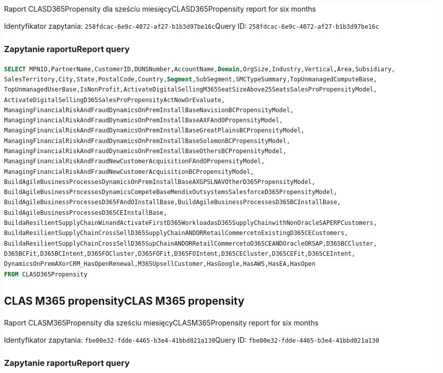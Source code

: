 <span data-ttu-id="f4b81-158">Raport CLASD365Propensity dla sześciu miesięcy</span><span class="sxs-lookup"><span data-stu-id="f4b81-158">CLASD365Propensity report for six months</span></span>

<span data-ttu-id="f4b81-159">Identyfikator zapytania: `258fdcac-6e9c-4072-af27-b1b3d97be16c`</span><span class="sxs-lookup"><span data-stu-id="f4b81-159">Query ID: `258fdcac-6e9c-4072-af27-b1b3d97be16c`</span></span>

### <a name="report-query"></a><span data-ttu-id="f4b81-160">Zapytanie raportu</span><span class="sxs-lookup"><span data-stu-id="f4b81-160">Report query</span></span>

```sql
SELECT MPNID,PartnerName,CustomerID,DUNSNumber,AccountName,Domain,OrgSize,Industry,Vertical,Area,Subsidiary,
SalesTerritory,City,State,PostalCode,Country,Segment,SubSegment,SMCTypeSummary,TopUnmanagedComputeBase,
TopUnmanagedUserBase,IsNonProfit,ActivateDigitalSellingM365SeatSizeAbove25SeatsSalesProPropensityModel,
ActivateDigitalSellingD365SalesProPropensityActNowOrEvaluate,
ManagingFinancialRiskAndFraudDynamicsOnPremInstallBaseNavisionBCPropensityModel,
ManagingFinancialRiskAndFraudDynamicsOnPremInstallBaseAXFAndOPropensityModel,
ManagingFinancialRiskAndFraudDynamicsOnPremInstallBaseGreatPlainsBCPropensityModel,
ManagingFinancialRiskAndFraudDynamicsOnPremInstallBaseSolomonBCPropensityModel,
ManagingFinancialRiskAndFraudDynamicsOnPremInstallBaseOthersBCPropensityModel,
ManagingFinancialRiskAndFraudNewCustomerAcquisitionFAndOPropensityModel,
ManagingFinancialRiskAndFraudNewCustomerAcquisitionBCPropensityModel,
BuildAgileBusinessProcessesDynamicsOnPremInstallBaseAXGPSLNAVOtherD365PropensityModel,
BuildAgileBusinessProcessesDynamicsCompeteBaseMendixOutsystemsSalesforceD365PropensityModel,
BuildAgileBusinessProcessesD365FAndOInstallBase,BuildAgileBusinessProcessesD365BCInstallBase,
BuildAgileBusinessProcessesD365CEInstallBase,
BuildaResilientSupplyChainWinandActivateFirstD365WorkloadasD365SupplyChainwithNonOracleSAPERPCustomers,
BuildaResilientSupplyChainCrossSellD365SupplyChainANDORRetailCommercetoExistingD365CECustomers,
BuildaResilientSupplyChainCrossSellD365SupChainANDORRetailCommercetoD365CEANDOracleORSAP,D365BCCluster,
D365BCFit,D365BCIntent,D365FOCluster,D365FOFit,D365FOIntent,D365CECluster,D365CEFit,D365CEIntent,
DynamicsOnPremAXorCRM_HasOpenRenewal,M365UpsellCustomer,HasGoogle,HasAWS,HasEA,HasOpen 
FROM CLASD365Propensity
```

## <a name="clas-m365-propensity"></a><span data-ttu-id="f4b81-161">CLAS M365 propensity</span><span class="sxs-lookup"><span data-stu-id="f4b81-161">CLAS M365 propensity</span></span>

<span data-ttu-id="f4b81-162">Raport CLASM365Propensity dla sześciu miesięcy</span><span class="sxs-lookup"><span data-stu-id="f4b81-162">CLASM365Propensity report for six months</span></span>

<span data-ttu-id="f4b81-163">Identyfikator zapytania: `fbe00e32-fdde-4465-b3e4-41bbd021a130`</span><span class="sxs-lookup"><span data-stu-id="f4b81-163">Query ID: `fbe00e32-fdde-4465-b3e4-41bbd021a130`</span></span>

### <a name="report-query"></a><span data-ttu-id="f4b81-164">Zapytanie raportu</span><span class="sxs-lookup"><span data-stu-id="f4b81-164">Report query</span></span>
